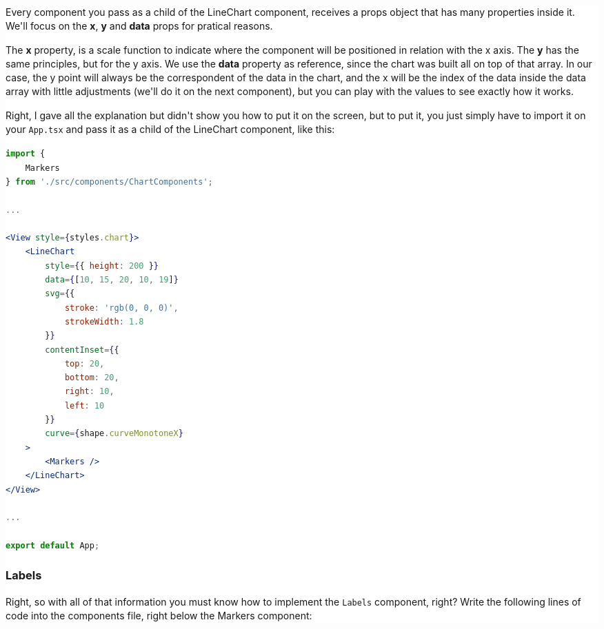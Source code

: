 ```jsx
```

Every component you pass as a child of the LineChart component, receives a props object that has many properties inside it. We'll focus on the **x**, **y** and **data** props for pratical reasons.

The **x** property, is a scale function to indicate where the component will be positioned in relation with the x axis. The **y** has the same principles, but for the y axis. We use the **data** property as reference, since the chart was built all on top of that array. In our case, the y point will always be the correspondent of the data in the chart, and the x will be the index of the data inside the data array with little adjustments (we'll do it on the next component), but you can play with the values to see exactly how it works.

Right, I gave all the explanation but didn't show you how to put it on the screen, but to put it, you just simply have to import it on your `App.tsx` and pass it as a child of the LineChart component, like this:

```jsx
import {
	Markers
} from './src/components/ChartComponents';

...

<View style={styles.chart}>
	<LineChart
		style={{ height: 200 }}
		data={[10, 15, 20, 10, 19]}
		svg={{
			stroke: 'rgb(0, 0, 0)',
			strokeWidth: 1.8
		}}
		contentInset={{
			top: 20,
			bottom: 20,
			right: 10,
			left: 10
		}}
		curve={shape.curveMonotoneX}
	>
		<Markers />
	</LineChart>
</View>

...

export default App;
```

### Labels

Right, so with all of that information you must know how to implement the `Labels` component, right? Write the following lines of code into the components file, right below the Markers component:
